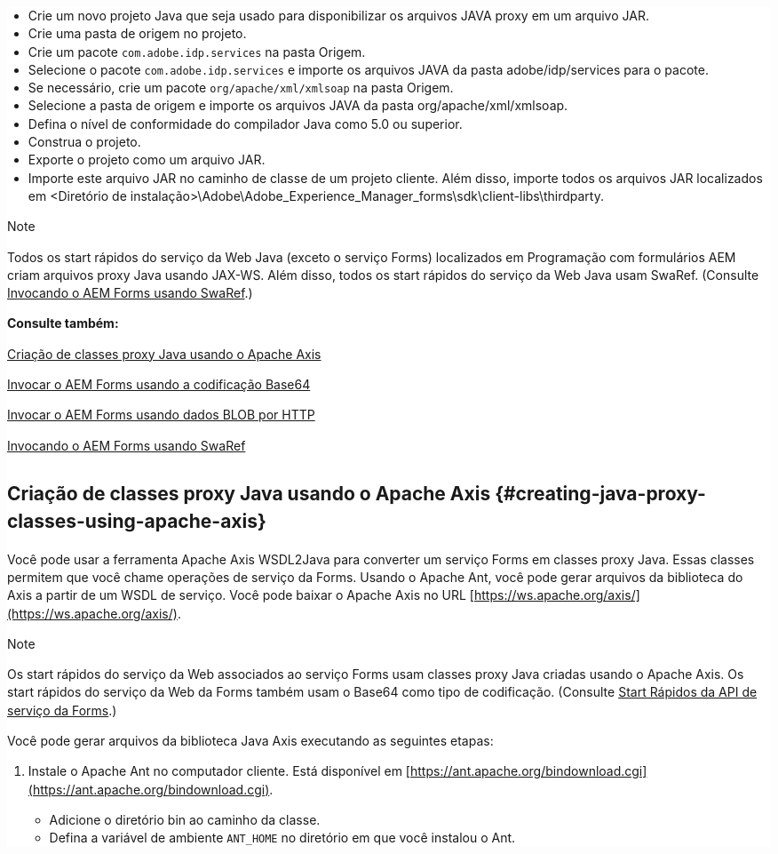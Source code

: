    * Crie um novo projeto Java que seja usado para disponibilizar os arquivos JAVA proxy em um arquivo JAR.
   * Crie uma pasta de origem no projeto.
   * Crie um pacote `com.adobe.idp.services` na pasta Origem.
   * Selecione o pacote `com.adobe.idp.services` e importe os arquivos JAVA da pasta adobe/idp/services para o pacote.
   * Se necessário, crie um pacote `org/apache/xml/xmlsoap` na pasta Origem.
   * Selecione a pasta de origem e importe os arquivos JAVA da pasta org/apache/xml/xmlsoap.
   * Defina o nível de conformidade do compilador Java como 5.0 ou superior.
   * Construa o projeto.
   * Exporte o projeto como um arquivo JAR.
   * Importe este arquivo JAR no caminho de classe de um projeto cliente. Além disso, importe todos os arquivos JAR localizados em &lt;Diretório de instalação>\Adobe\Adobe_Experience_Manager_forms\sdk\client-libs\thirdparty.

   >[!NOTE]
   >
   >Todos os start rápidos do serviço da Web Java (exceto o serviço Forms) localizados em Programação com formulários AEM criam arquivos proxy Java usando JAX-WS. Além disso, todos os start rápidos do serviço da Web Java usam SwaRef. (Consulte [Invocando o AEM Forms usando SwaRef](#invoking-aem-forms-using-swaref).)

**Consulte também:**

[Criação de classes proxy Java usando o Apache Axis](#creating-java-proxy-classes-using-apache-axis)

[Invocar o AEM Forms usando a codificação Base64](#invoking-aem-forms-using-base64-encoding)

[Invocar o AEM Forms usando dados BLOB por HTTP](#invoking-aem-forms-using-blob-data-over-http)

[Invocando o AEM Forms usando SwaRef](#invoking-aem-forms-using-swaref)

## Criação de classes proxy Java usando o Apache Axis {#creating-java-proxy-classes-using-apache-axis}

Você pode usar a ferramenta Apache Axis WSDL2Java para converter um serviço Forms em classes proxy Java. Essas classes permitem que você chame operações de serviço da Forms. Usando o Apache Ant, você pode gerar arquivos da biblioteca do Axis a partir de um WSDL de serviço. Você pode baixar o Apache Axis no URL [https://ws.apache.org/axis/](https://ws.apache.org/axis/).

>[!NOTE]
>
>Os start rápidos do serviço da Web associados ao serviço Forms usam classes proxy Java criadas usando o Apache Axis. Os start rápidos do serviço da Web da Forms também usam o Base64 como tipo de codificação. (Consulte [Start Rápidos da API de serviço da Forms](/help/forms/developing/forms-service-api-quick-starts.md#forms-service-api-quick-starts).)

Você pode gerar arquivos da biblioteca Java Axis executando as seguintes etapas:

1. Instale o Apache Ant no computador cliente. Está disponível em [https://ant.apache.org/bindownload.cgi](https://ant.apache.org/bindownload.cgi).

   * Adicione o diretório bin ao caminho da classe.
   * Defina a variável de ambiente `ANT_HOME` no diretório em que você instalou o Ant.
